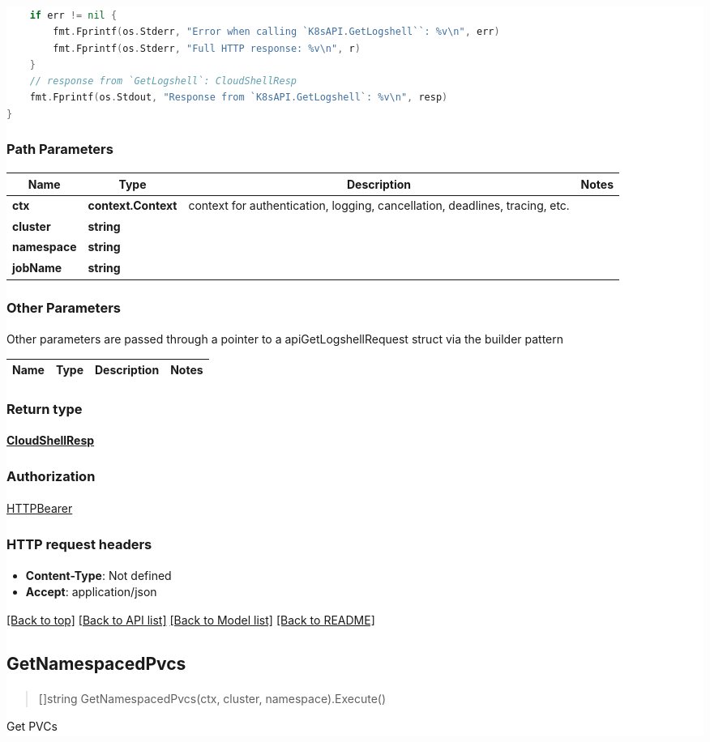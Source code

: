 ```go
    if err != nil {
        fmt.Fprintf(os.Stderr, "Error when calling `K8sAPI.GetLogshell``: %v\n", err)
        fmt.Fprintf(os.Stderr, "Full HTTP response: %v\n", r)
    }
    // response from `GetLogshell`: CloudShellResp
    fmt.Fprintf(os.Stdout, "Response from `K8sAPI.GetLogshell`: %v\n", resp)
}
```

### Path Parameters


Name | Type | Description  | Notes
------------- | ------------- | ------------- | -------------
**ctx** | **context.Context** | context for authentication, logging, cancellation, deadlines, tracing, etc.
**cluster** | **string** |  | 
**namespace** | **string** |  | 
**jobName** | **string** |  | 

### Other Parameters

Other parameters are passed through a pointer to a apiGetLogshellRequest struct via the builder pattern


Name | Type | Description  | Notes
------------- | ------------- | ------------- | -------------




### Return type

[**CloudShellResp**](CloudShellResp.md)

### Authorization

[HTTPBearer](../README.md#HTTPBearer)

### HTTP request headers

- **Content-Type**: Not defined
- **Accept**: application/json

[[Back to top]](#) [[Back to API list]](../README.md#documentation-for-api-endpoints)
[[Back to Model list]](../README.md#documentation-for-models)
[[Back to README]](../README.md)


## GetNamespacedPvcs

> []string GetNamespacedPvcs(ctx, cluster, namespace).Execute()

Get PVCs
